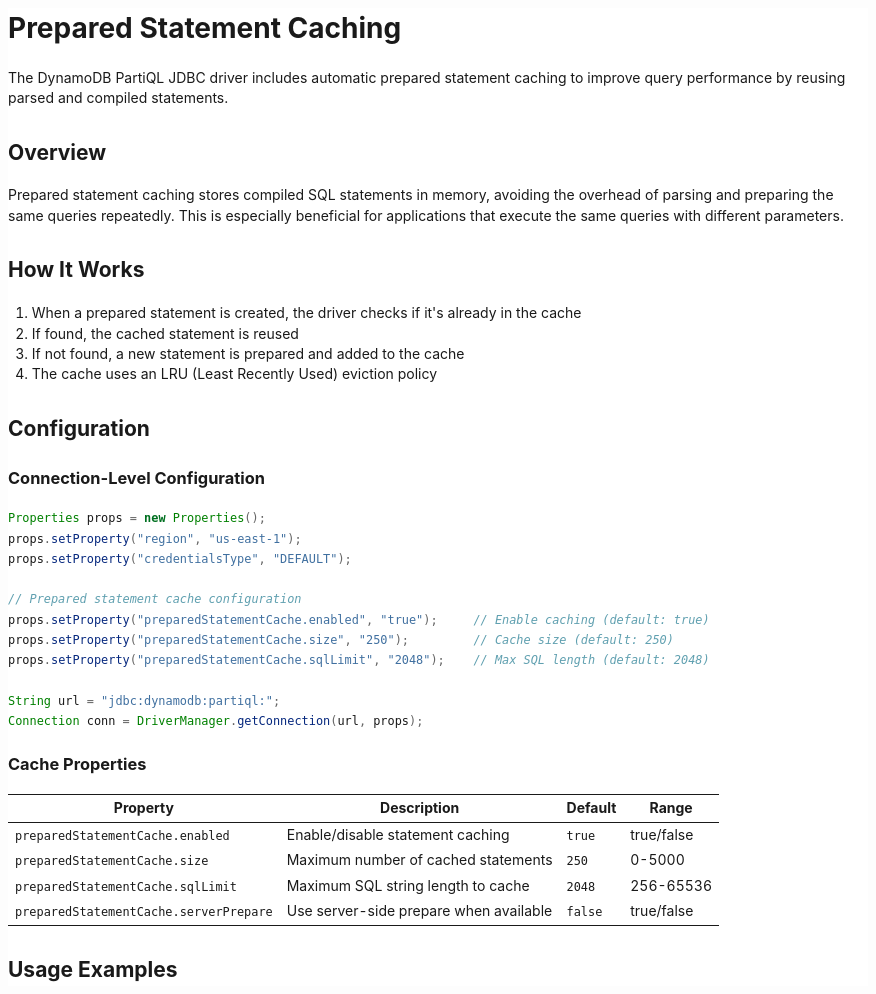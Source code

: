 # Prepared Statement Caching

The DynamoDB PartiQL JDBC driver includes automatic prepared statement caching to improve query performance by reusing parsed and compiled statements.

## Overview

Prepared statement caching stores compiled SQL statements in memory, avoiding the overhead of parsing and preparing the same queries repeatedly. This is especially beneficial for applications that execute the same queries with different parameters.

## How It Works

1. When a prepared statement is created, the driver checks if it's already in the cache
2. If found, the cached statement is reused
3. If not found, a new statement is prepared and added to the cache
4. The cache uses an LRU (Least Recently Used) eviction policy

## Configuration

### Connection-Level Configuration

```java
Properties props = new Properties();
props.setProperty("region", "us-east-1");
props.setProperty("credentialsType", "DEFAULT");

// Prepared statement cache configuration
props.setProperty("preparedStatementCache.enabled", "true");     // Enable caching (default: true)
props.setProperty("preparedStatementCache.size", "250");         // Cache size (default: 250)
props.setProperty("preparedStatementCache.sqlLimit", "2048");    // Max SQL length (default: 2048)

String url = "jdbc:dynamodb:partiql:";
Connection conn = DriverManager.getConnection(url, props);
```

### Cache Properties

| Property | Description | Default | Range |
|----------|-------------|---------|-------|
| `preparedStatementCache.enabled` | Enable/disable statement caching | `true` | true/false |
| `preparedStatementCache.size` | Maximum number of cached statements | `250` | 0-5000 |
| `preparedStatementCache.sqlLimit` | Maximum SQL string length to cache | `2048` | 256-65536 |
| `preparedStatementCache.serverPrepare` | Use server-side prepare when available | `false` | true/false |

## Usage Examples
